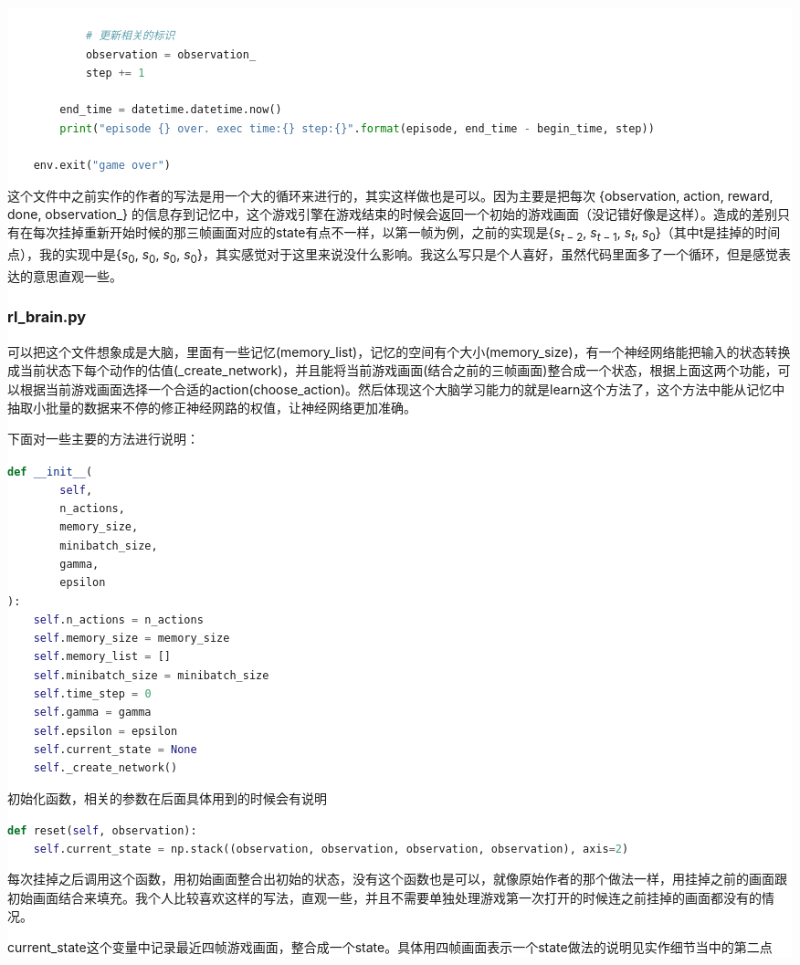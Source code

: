 ``` python

            # 更新相关的标识
            observation = observation_
            step += 1

        end_time = datetime.datetime.now()
        print("episode {} over. exec time:{} step:{}".format(episode, end_time - begin_time, step))

    env.exit("game over")
```

这个文件中之前实作的作者的写法是用一个大的循环来进行的，其实这样做也是可以。因为主要是把每次 {observation, action, reward, done, observation_} 的信息存到记忆中，这个游戏引擎在游戏结束的时候会返回一个初始的游戏画面（没记错好像是这样）。造成的差别只有在每次挂掉重新开始时候的那三帧画面对应的state有点不一样，以第一帧为例，之前的实现是{$s_{t-2}$, $s_{t-1}$, $s_t$, $s_0$}（其中t是挂掉的时间点），我的实现中是{$s_0$, $s_0$, $s_0$, $s_0$}，其实感觉对于这里来说没什么影响。我这么写只是个人喜好，虽然代码里面多了一个循环，但是感觉表达的意思直观一些。

### rl_brain.py

可以把这个文件想象成是大脑，里面有一些记忆(memory_list)，记忆的空间有个大小(memory_size)，有一个神经网络能把输入的状态转换成当前状态下每个动作的估值(_create_network)，并且能将当前游戏画面(结合之前的三帧画面)整合成一个状态，根据上面这两个功能，可以根据当前游戏画面选择一个合适的action(choose_action)。然后体现这个大脑学习能力的就是learn这个方法了，这个方法中能从记忆中抽取小批量的数据来不停的修正神经网路的权值，让神经网络更加准确。

下面对一些主要的方法进行说明：

``` python
def __init__(
        self,
        n_actions,
        memory_size,
        minibatch_size,
        gamma,
        epsilon
):
    self.n_actions = n_actions
    self.memory_size = memory_size
    self.memory_list = []
    self.minibatch_size = minibatch_size
    self.time_step = 0
    self.gamma = gamma
    self.epsilon = epsilon
    self.current_state = None
    self._create_network()
```

初始化函数，相关的参数在后面具体用到的时候会有说明

``` python
def reset(self, observation):
    self.current_state = np.stack((observation, observation, observation, observation), axis=2)
```

每次挂掉之后调用这个函数，用初始画面整合出初始的状态，没有这个函数也是可以，就像原始作者的那个做法一样，用挂掉之前的画面跟初始画面结合来填充。我个人比较喜欢这样的写法，直观一些，并且不需要单独处理游戏第一次打开的时候连之前挂掉的画面都没有的情况。

current_state这个变量中记录最近四帧游戏画面，整合成一个state。具体用四帧画面表示一个state做法的说明见实作细节当中的第二点
